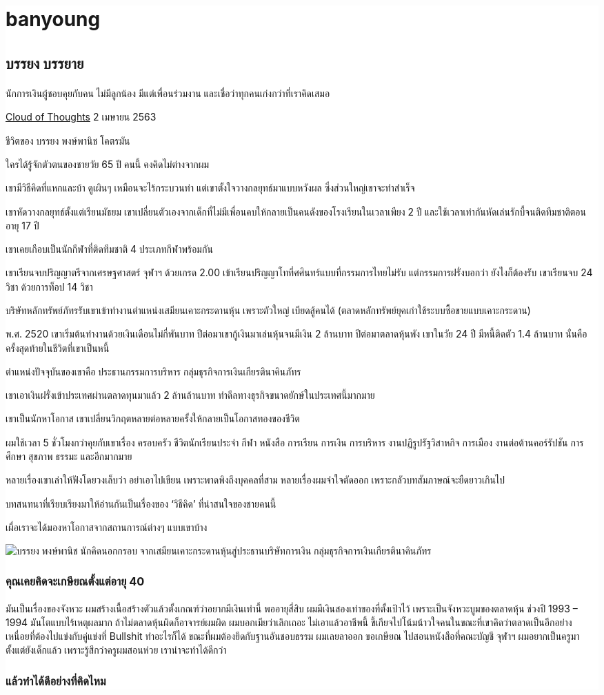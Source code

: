 # banyoung

## บรรยง บรรยาย

นักการเงินผู้ชอบคุยกับคน ไม่มีลูกน้อง มีแต่เพื่อนร่วมงาน และเชื่อว่าทุกคนเก่งกว่าที่เราคิดเสมอ

[Cloud of Thoughts](https://readthecloud.co/interview/thoughts/) 2 เมษายน 2563

ชีวิตของ บรรยง พงษ์พานิช โคตรมัน

ใครได้รู้จักตัวตนของชายวัย 65 ปี คนนี้ คงคิดไม่ต่างจากผม

เขามีวิธีคิดที่แหกและบ้า ดูเผินๆ เหมือนจะไร้กระบวนท่า แต่เขาตั้งใจวางกลยุทธ์มาแบบหวังผล ซึ่งส่วนใหญ่เขาจะทำสำเร็จ

เขาหัดวางกลยุทธ์ตั้งแต่เรียนมัธยม เขาเปลี่ยนตัวเองจากเด็กที่ไม่มีเพื่อนคบให้กลายเป็นคนดังของโรงเรียนในเวลาเพียง 2 ปี และใช้เวลาเท่ากันหัดเล่นรักบี้จนติดทีมชาติตอนอายุ 17 ปี

เขาเคยเกือบเป็นนักกีฬาที่ติดทีมชาติ 4 ประเภทกีฬาพร้อมกัน

เขาเรียนจบปริญญาตรีจากเศรษฐศาสตร์ จุฬาฯ ด้วยเกรด 2.00 เข้าเรียนปริญญาโทที่ศศินทร์แบบที่กรรมการไทยไม่รับ แต่กรรมการฝรั่งบอกว่า ยังไงก็ต้องรับ เขาเรียนจบ 24 วิชา ด้วยการท็อป 14 วิชา

บริษัทหลักทรัพย์ภัทรรับเขาเข้าทำงานตำแหน่งเสมียนเคาะกระดานหุ้น เพราะตัวใหญ่ เบียดสู้คนได้ \(ตลาดหลักทรัพย์ยุคเก่าใช้ระบบซื้อขายแบบเคาะกระดาน\)

พ.ศ. 2520 เขาเริ่มต้นทำงานด้วยเงินเดือนไม่กี่พันบาท ปีต่อมาเขากู้เงินมาเล่นหุ้นจนมีเงิน 2 ล้านบาท ปีต่อมาตลาดหุ้นพัง เขาในวัย 24 ปี มีหนี้ติดตัว 1.4 ล้านบาท นั่นคือครั้งสุดท้ายในชีวิตที่เขาเป็นหนี้

ตำแหน่งปัจจุบันของเขาคือ ประธานกรรมการบริหาร กลุ่มธุรกิจการเงินเกียรตินาคินภัทร

เขาเอาเงินฝรั่งเข้าประเทศผ่านตลาดทุนมาแล้ว 2 ล้านล้านบาท ทำดีลทางธุรกิจขนาดยักษ์ในประเทศนี้มากมาย

เขาเป็นนักหาโอกาส เขาเปลี่ยนวิกฤตหลายต่อหลายครั้งให้กลายเป็นโอกาสทองของชีวิต

ผมใช้เวลา 5 ชั่วโมงกว่าคุยกับเขาเรื่อง ครอบครัว ชีวิตนักเรียนประจำ กีฬา หนังสือ การเรียน การเงิน การบริหาร งานปฏิรูปรัฐวิสาหกิจ การเมือง งานต่อต้านคอร์รัปชัน การศึกษา สุขภาพ ธรรมะ และอีกมากมาย

หลายเรื่องเขาเล่าให้ฟังโดยวงเล็บว่า อย่าเอาไปเขียน เพราะพาดพิงถึงบุคคลที่สาม หลายเรื่องผมจำใจตัดออก เพราะกลัวบทสัมภาษณ์จะยืดยาวเกินไป

บทสนทนาที่เรียบเรียงมาให้อ่านกันเป็นเรื่องของ ‘วิธีคิด’ ที่น่าสนใจของชายคนนี้

เผื่อเราจะได้มองหาโอกาสจากสถานการณ์ต่างๆ แบบเขาบ้าง

![&#xE1A;&#xE23;&#xE23;&#xE22;&#xE07; &#xE1E;&#xE07;&#xE29;&#xE4C;&#xE1E;&#xE32;&#xE19;&#xE34;&#xE0A; &#xE19;&#xE31;&#xE01;&#xE04;&#xE34;&#xE14;&#xE19;&#xE2D;&#xE01;&#xE01;&#xE23;&#xE2D;&#xE1A; &#xE08;&#xE32;&#xE01;&#xE40;&#xE2A;&#xE21;&#xE35;&#xE22;&#xE19;&#xE40;&#xE04;&#xE32;&#xE30;&#xE01;&#xE23;&#xE30;&#xE14;&#xE32;&#xE19;&#xE2B;&#xE38;&#xE49;&#xE19;&#xE2A;&#xE39;&#xE48;&#xE1B;&#xE23;&#xE30;&#xE18;&#xE32;&#xE19;&#xE1A;&#xE23;&#xE34;&#xE29;&#xE31;&#xE17;&#xE01;&#xE32;&#xE23;&#xE40;&#xE07;&#xE34;&#xE19; &#xE01;&#xE25;&#xE38;&#xE48;&#xE21;&#xE18;&#xE38;&#xE23;&#xE01;&#xE34;&#xE08;&#xE01;&#xE32;&#xE23;&#xE40;&#xE07;&#xE34;&#xE19;&#xE40;&#xE01;&#xE35;&#xE22;&#xE23;&#xE15;&#xE34;&#xE19;&#xE32;&#xE04;&#xE34;&#xE19;&#xE20;&#xE31;&#xE17;&#xE23;](https://readthecloud.co/wp-content/uploads/2020/04/banyong-pongpanich-26-750x500.jpg)

### **คุณเคยคิดจะเกษียณตั้งแต่อายุ 40**

มันเป็นเรื่องของจังหวะ ผมสร้างเนื้อสร้างตัวแล้วตั้งเกณฑ์ว่าอยากมีเงินเท่านี้ พออายุสี่สิบ ผมมีเงินสองเท่าของที่ตั้งเป้าไว้ เพราะเป็นจังหวะบูมของตลาดหุ้น ช่วงปี 1993 – 1994 มันโตแบบไร้เหตุผลมาก ถ้าไม่ตลาดหุ้นผิดก็อาจารย์ผมผิด ผมบอกเมียว่าเลิกเถอะ ไม่เอาแล้วอาชีพนี้ ขี้เกียจไปโน้มน้าวใจคนในขณะที่เขาคิดว่าตลาดเป็นอีกอย่าง เหนื่อยที่ต้องไปแข่งกับคู่แข่งที่ Bullshit ทำอะไรก็ได้ ขณะที่ผมต้องยึดกับฐานอันชอบธรรม ผมเลยลาออก ขอเกษียณ ไปสอนหนังสือที่คณะบัญชี จุฬาฯ ผมอยากเป็นครูมาตั้งแต่ยังเด็กแล้ว เพราะรู้สึกว่าครูผมสอนห่วย เราน่าจะทำได้ดีกว่า

### **แล้วทำได้ดีอย่างที่คิดไหม**

